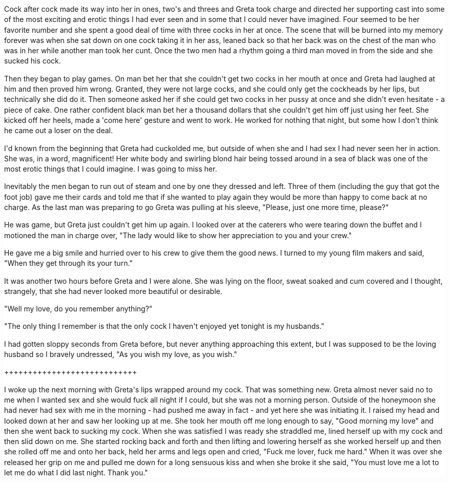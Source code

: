 Cock after cock made its way into her in ones, two's and threes and Greta took charge and directed her supporting cast into some of the most exciting and erotic things I had ever seen and in some that I could never have imagined. Four seemed to be her favorite number and she spent a good deal of time with three cocks in her at once. The scene that will be burned into my memory forever was when she sat down on one cock taking it in her ass, leaned back so that her back was on the chest of the man who was in her while another man took her cunt. Once the two men had a rhythm going a third man moved in from the side and she sucked his cock. 

Then they began to play games. On man bet her that she couldn't get two cocks in her mouth at once and Greta had laughed at him and then proved him wrong. Granted, they were not large cocks, and she could only get the cockheads by her lips, but technically she did do it. Then someone asked her if she could get two cocks in her pussy at once and she didn't even hesitate - a piece of cake. One rather confident black man bet her a thousand dollars that she couldn't get him off just using her feet. She kicked off her heels, made a 'come here' gesture and went to work. He worked for nothing that night, but some how I don't think he came out a loser on the deal. 

I'd known from the beginning that Greta had cuckolded me, but outside of when she and I had sex I had never seen her in action. She was, in a word, magnificent! Her white body and swirling blond hair being tossed around in a sea of black was one of the most erotic things that I could imagine. I was going to miss her. 

Inevitably the men began to run out of steam and one by one they dressed and left. Three of them (including the guy that got the foot job) gave me their cards and told me that if she wanted to play again they would be more than happy to come back at no charge. As the last man was preparing to go Greta was pulling at his sleeve, "Please, just one more time, please?" 

He was game, but Greta just couldn't get him up again. I looked over at the caterers who were tearing down the buffet and I motioned the man in charge over, "The lady would like to show her appreciation to you and your crew." 

He gave me a big smile and hurried over to his crew to give them the good news. I turned to my young film makers and said, "When they get through its your turn." 

It was another two hours before Greta and I were alone. She was lying on the floor, sweat soaked and cum covered and I thought, strangely, that she had never looked more beautiful or desirable. 

"Well my love, do you remember anything?" 

"The only thing I remember is that the only cock I haven't enjoyed yet tonight is my husbands." 

I had gotten sloppy seconds from Greta before, but never anything approaching this extent, but I was supposed to be the loving husband so I bravely undressed, "As you wish my love, as you wish." 

++++++++++++++++++++++++++++ 

I woke up the next morning with Greta's lips wrapped around my cock. That was something new. Greta almost never said no to me when I wanted sex and she would fuck all night if I could, but she was not a morning person. Outside of the honeymoon she had never had sex with me in the morning - had pushed me away in fact - and yet here she was initiating it. I raised my head and looked down at her and saw her looking up at me. She took her mouth off me long enough to say, "Good morning my love" and then she went back to sucking my cock. When she was satisfied I was ready she straddled me, lined herself up with my cock and then slid down on me. She started rocking back and forth and then lifting and lowering herself as she worked herself up and then she rolled off me and onto her back, held her arms and legs open and cried, "Fuck me lover, fuck me hard." When it was over she released her grip on me and pulled me down for a long sensuous kiss and when she broke it she said, "You must love me a lot to let me do what I did last night. Thank you." 
